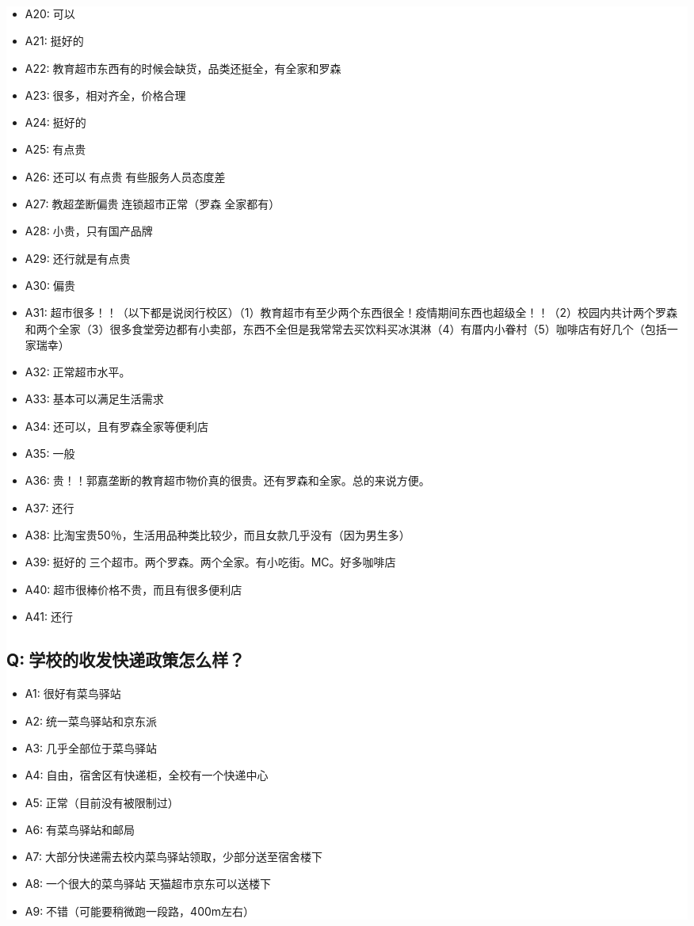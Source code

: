 - A20: 可以

- A21: 挺好的

- A22: 教育超市东西有的时候会缺货，品类还挺全，有全家和罗森

- A23: 很多，相对齐全，价格合理

- A24: 挺好的

- A25: 有点贵

- A26: 还可以 有点贵 有些服务人员态度差

- A27: 教超垄断偏贵 连锁超市正常（罗森 全家都有）

- A28: 小贵，只有国产品牌

- A29: 还行就是有点贵

- A30: 偏贵

- A31: 超市很多！！（以下都是说闵行校区）（1）教育超市有至少两个东西很全！疫情期间东西也超级全！！（2）校园内共计两个罗森和两个全家（3）很多食堂旁边都有小卖部，东西不全但是我常常去买饮料买冰淇淋（4）有厝内小眷村（5）咖啡店有好几个（包括一家瑞幸）

- A32: 正常超市水平。

- A33: 基本可以满足生活需求

- A34: 还可以，且有罗森全家等便利店

- A35: 一般

- A36: 贵！！郭嘉垄断的教育超市物价真的很贵。还有罗森和全家。总的来说方便。

- A37: 还行

- A38: 比淘宝贵50％，生活用品种类比较少，而且女款几乎没有（因为男生多）

- A39: 挺好的 三个超市。两个罗森。两个全家。有小吃街。MC。好多咖啡店

- A40: 超市很棒价格不贵，而且有很多便利店

- A41: 还行

## Q: 学校的收发快递政策怎么样？

- A1: 很好有菜鸟驿站

- A2: 统一菜鸟驿站和京东派

- A3: 几乎全部位于菜鸟驿站

- A4: 自由，宿舍区有快递柜，全校有一个快递中心

- A5: 正常（目前没有被限制过）

- A6: 有菜鸟驿站和邮局

- A7: 大部分快递需去校内菜鸟驿站领取，少部分送至宿舍楼下

- A8: 一个很大的菜鸟驿站 天猫超市京东可以送楼下

- A9: 不错（可能要稍微跑一段路，400m左右）
